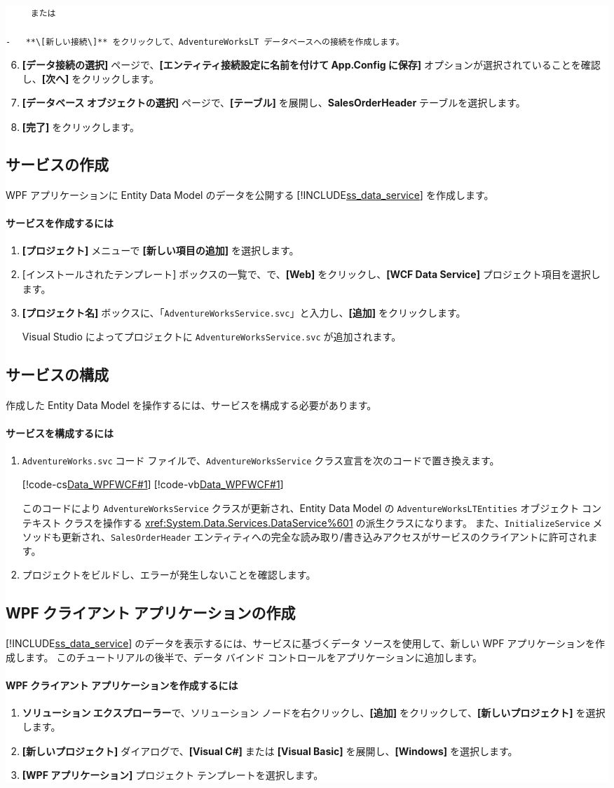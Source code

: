          または  
  
    -   **\[新しい接続\]** をクリックして、AdventureWorksLT データベースへの接続を作成します。  
  
6.  **\[データ接続の選択\]** ページで、**\[エンティティ接続設定に名前を付けて App.Config に保存\]** オプションが選択されていることを確認し、**\[次へ\]** をクリックします。  
  
7.  **\[データベース オブジェクトの選択\]** ページで、**\[テーブル\]** を展開し、**SalesOrderHeader** テーブルを選択します。  
  
8.  **\[完了\]** をクリックします。  
  
## サービスの作成  
 WPF アプリケーションに Entity Data Model のデータを公開する [!INCLUDE[ss_data_service](../data-tools/includes/ss_data_service_md.md)] を作成します。  
  
#### サービスを作成するには  
  
1.  **\[プロジェクト\]** メニューで **\[新しい項目の追加\]** を選択します。  
  
2.  \[インストールされたテンプレート\] ボックスの一覧で、で、**\[Web\]** をクリックし、**\[WCF Data Service\]** プロジェクト項目を選択します。  
  
3.  **\[プロジェクト名\]** ボックスに、「`AdventureWorksService.svc`」と入力し、**\[追加\]** をクリックします。  
  
     Visual Studio によってプロジェクトに `AdventureWorksService.svc` が追加されます。  
  
## サービスの構成  
 作成した Entity Data Model を操作するには、サービスを構成する必要があります。  
  
#### サービスを構成するには  
  
1.  `AdventureWorks.svc` コード ファイルで、`AdventureWorksService` クラス宣言を次のコードで置き換えます。  
  
     [!code-cs[Data_WPFWCF#1](../data-tools/codesnippet/CSharp/bind-wpf-controls-to-a-wcf-data-service_1.cs)]
     [!code-vb[Data_WPFWCF#1](../data-tools/codesnippet/VisualBasic/bind-wpf-controls-to-a-wcf-data-service_1.vb)]  
  
     このコードにより `AdventureWorksService` クラスが更新され、Entity Data Model の `AdventureWorksLTEntities` オブジェクト コンテキスト クラスを操作する <xref:System.Data.Services.DataService%601> の派生クラスになります。  また、`InitializeService` メソッドも更新され、`SalesOrderHeader` エンティティへの完全な読み取り\/書き込みアクセスがサービスのクライアントに許可されます。  
  
2.  プロジェクトをビルドし、エラーが発生しないことを確認します。  
  
## WPF クライアント アプリケーションの作成  
 [!INCLUDE[ss_data_service](../data-tools/includes/ss_data_service_md.md)] のデータを表示するには、サービスに基づくデータ ソースを使用して、新しい WPF アプリケーションを作成します。  このチュートリアルの後半で、データ バインド コントロールをアプリケーションに追加します。  
  
#### WPF クライアント アプリケーションを作成するには  
  
1.  **ソリューション エクスプローラー**で、ソリューション ノードを右クリックし、**\[追加\]** をクリックして、**\[新しいプロジェクト\]** を選択します。  
  
2.  **\[新しいプロジェクト\]** ダイアログで、**\[Visual C\#\]** または **\[Visual Basic\]** を展開し、**\[Windows\]** を選択します。  
  
3.  **\[WPF アプリケーション\]** プロジェクト テンプレートを選択します。  
  